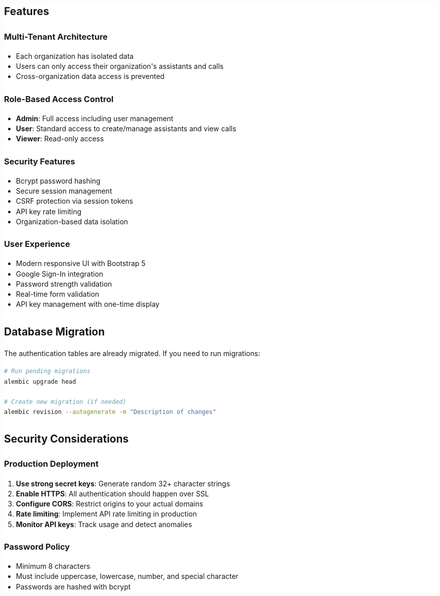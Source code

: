 ## Features

### Multi-Tenant Architecture
- Each organization has isolated data
- Users can only access their organization's assistants and calls
- Cross-organization data access is prevented

### Role-Based Access Control
- **Admin**: Full access including user management
- **User**: Standard access to create/manage assistants and view calls
- **Viewer**: Read-only access

### Security Features
- Bcrypt password hashing
- Secure session management
- CSRF protection via session tokens
- API key rate limiting
- Organization-based data isolation

### User Experience
- Modern responsive UI with Bootstrap 5
- Google Sign-In integration
- Password strength validation
- Real-time form validation
- API key management with one-time display

## Database Migration

The authentication tables are already migrated. If you need to run migrations:

```bash
# Run pending migrations
alembic upgrade head

# Create new migration (if needed)
alembic revision --autogenerate -m "Description of changes"
```

## Security Considerations

### Production Deployment
1. **Use strong secret keys**: Generate random 32+ character strings
2. **Enable HTTPS**: All authentication should happen over SSL
3. **Configure CORS**: Restrict origins to your actual domains
4. **Rate limiting**: Implement API rate limiting in production
5. **Monitor API keys**: Track usage and detect anomalies

### Password Policy
- Minimum 8 characters
- Must include uppercase, lowercase, number, and special character
- Passwords are hashed with bcrypt
